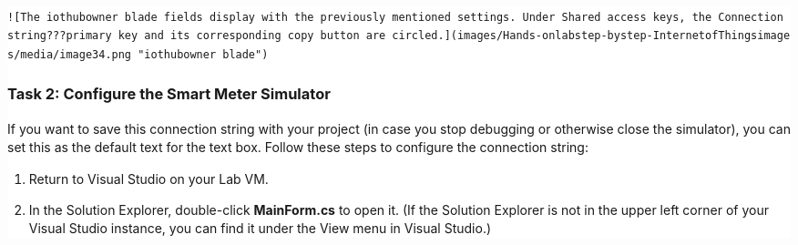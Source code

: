     ![The iothubowner blade fields display with the previously mentioned settings. Under Shared access keys, the Connection string???primary key and its corresponding copy button are circled.](images/Hands-onlabstep-bystep-InternetofThingsimages/media/image34.png "iothubowner blade")

### Task 2: Configure the Smart Meter Simulator

If you want to save this connection string with your project (in case you stop debugging or otherwise close the simulator), you can set this as the default text for the text box. Follow these steps to configure the connection string:

1.  Return to Visual Studio on your Lab VM.

2.  In the Solution Explorer, double-click **MainForm.cs** to open it. (If the Solution Explorer is not in the upper left corner of your Visual Studio instance, you can find it under the View menu in Visual Studio.)
